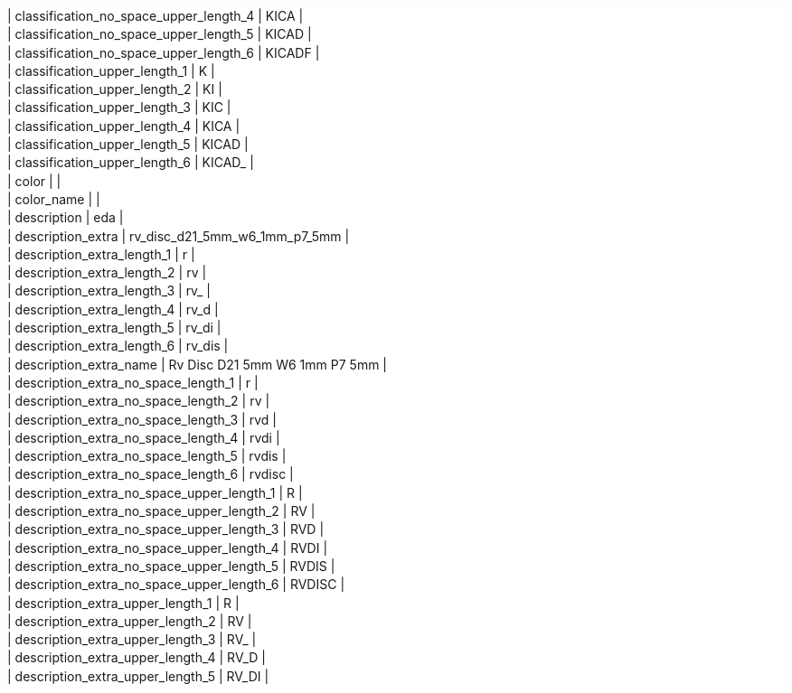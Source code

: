 | classification_no_space_upper_length_4 | KICA |  
| classification_no_space_upper_length_5 | KICAD |  
| classification_no_space_upper_length_6 | KICADF |  
| classification_upper_length_1 | K |  
| classification_upper_length_2 | KI |  
| classification_upper_length_3 | KIC |  
| classification_upper_length_4 | KICA |  
| classification_upper_length_5 | KICAD |  
| classification_upper_length_6 | KICAD_ |  
| color |  |  
| color_name |  |  
| description | eda |  
| description_extra | rv_disc_d21_5mm_w6_1mm_p7_5mm |  
| description_extra_length_1 | r |  
| description_extra_length_2 | rv |  
| description_extra_length_3 | rv_ |  
| description_extra_length_4 | rv_d |  
| description_extra_length_5 | rv_di |  
| description_extra_length_6 | rv_dis |  
| description_extra_name | Rv Disc D21 5mm W6 1mm P7 5mm |  
| description_extra_no_space_length_1 | r |  
| description_extra_no_space_length_2 | rv |  
| description_extra_no_space_length_3 | rvd |  
| description_extra_no_space_length_4 | rvdi |  
| description_extra_no_space_length_5 | rvdis |  
| description_extra_no_space_length_6 | rvdisc |  
| description_extra_no_space_upper_length_1 | R |  
| description_extra_no_space_upper_length_2 | RV |  
| description_extra_no_space_upper_length_3 | RVD |  
| description_extra_no_space_upper_length_4 | RVDI |  
| description_extra_no_space_upper_length_5 | RVDIS |  
| description_extra_no_space_upper_length_6 | RVDISC |  
| description_extra_upper_length_1 | R |  
| description_extra_upper_length_2 | RV |  
| description_extra_upper_length_3 | RV_ |  
| description_extra_upper_length_4 | RV_D |  
| description_extra_upper_length_5 | RV_DI |  